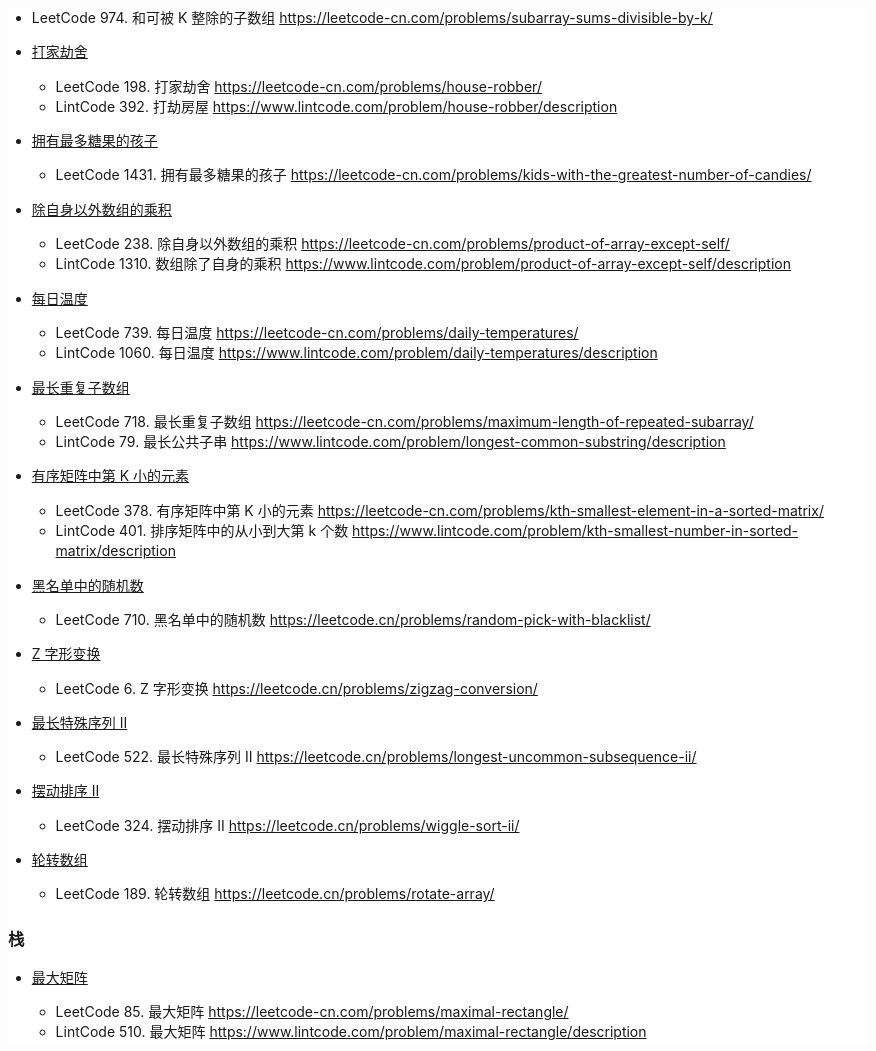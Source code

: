   - LeetCode 974. 和可被 K 整除的子数组 <https://leetcode-cn.com/problems/subarray-sums-divisible-by-k/>

- [打家劫舍](src/array/house-robber.js)

  - LeetCode 198. 打家劫舍 <https://leetcode-cn.com/problems/house-robber/>
  - LintCode 392. 打劫房屋 <https://www.lintcode.com/problem/house-robber/description>

- [拥有最多糖果的孩子](src/array/kids-with-the-greatest-number-of-candies.js)

  - LeetCode 1431. 拥有最多糖果的孩子 <https://leetcode-cn.com/problems/kids-with-the-greatest-number-of-candies/>

- [除自身以外数组的乘积](src/array/product-of-array-except-self.js)

  - LeetCode 238. 除自身以外数组的乘积 <https://leetcode-cn.com/problems/product-of-array-except-self/>
  - LintCode 1310. 数组除了自身的乘积 <https://www.lintcode.com/problem/product-of-array-except-self/description>

- [每日温度](src/array/daily-temperatures.js)

  - LeetCode 739. 每日温度 <https://leetcode-cn.com/problems/daily-temperatures/>
  - LintCode 1060. 每日温度 <https://www.lintcode.com/problem/daily-temperatures/description>

- [最长重复子数组](src/array/maximum-length-of-repeated-subarray.js)

  - LeetCode 718. 最长重复子数组 <https://leetcode-cn.com/problems/maximum-length-of-repeated-subarray/>
  - LintCode 79. 最长公共子串 <https://www.lintcode.com/problem/longest-common-substring/description>

- [有序矩阵中第 K 小的元素](src/array/kth-smallest-element-in-a-sorted-matrix.js)

  - LeetCode 378. 有序矩阵中第 K 小的元素 <https://leetcode-cn.com/problems/kth-smallest-element-in-a-sorted-matrix/>
  - LintCode 401. 排序矩阵中的从小到大第 k 个数 <https://www.lintcode.com/problem/kth-smallest-number-in-sorted-matrix/description>

- [黑名单中的随机数](src/array/random-pick-with-blacklist.ts)

  - LeetCode 710. 黑名单中的随机数 <https://leetcode.cn/problems/random-pick-with-blacklist/>

- [Z 字形变换](src/array/zigzag-conversion.ts)

  - LeetCode 6. Z 字形变换 <https://leetcode.cn/problems/zigzag-conversion/>

- [最长特殊序列 II](src/array/longest-uncommon-subsequence-ii.ts)

  - LeetCode 522. 最长特殊序列 II <https://leetcode.cn/problems/longest-uncommon-subsequence-ii/>

- [摆动排序 II](src/array/wiggle-sort-ii.ts)

  - LeetCode 324. 摆动排序 II <https://leetcode.cn/problems/wiggle-sort-ii/>

- [轮转数组](src/array/rotate-array.ts)

  - LeetCode 189. 轮转数组 <https://leetcode.cn/problems/rotate-array/>

### 栈

- [最大矩阵](src/stack/maximal-rectangle.js)

  - LeetCode 85. 最大矩阵 <https://leetcode-cn.com/problems/maximal-rectangle/>
  - LintCode 510. 最大矩阵 <https://www.lintcode.com/problem/maximal-rectangle/description>
